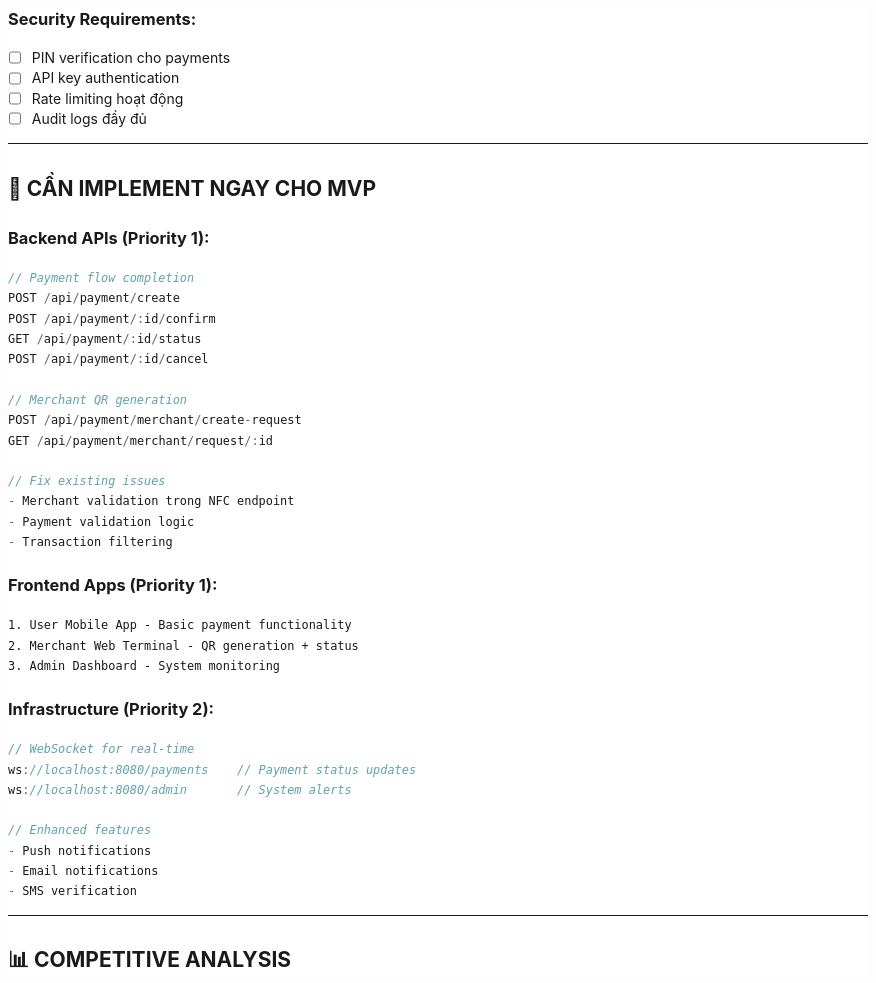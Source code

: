 ### **Security Requirements:**
- [ ] PIN verification cho payments
- [ ] API key authentication
- [ ] Rate limiting hoạt động
- [ ] Audit logs đầy đủ

---

## 🔧 **CẦN IMPLEMENT NGAY CHO MVP**

### **Backend APIs (Priority 1):**
```javascript
// Payment flow completion
POST /api/payment/create
POST /api/payment/:id/confirm  
GET /api/payment/:id/status
POST /api/payment/:id/cancel

// Merchant QR generation
POST /api/payment/merchant/create-request
GET /api/payment/merchant/request/:id

// Fix existing issues
- Merchant validation trong NFC endpoint
- Payment validation logic
- Transaction filtering
```

### **Frontend Apps (Priority 1):**
```
1. User Mobile App - Basic payment functionality
2. Merchant Web Terminal - QR generation + status
3. Admin Dashboard - System monitoring
```

### **Infrastructure (Priority 2):**
```javascript
// WebSocket for real-time
ws://localhost:8080/payments    // Payment status updates
ws://localhost:8080/admin       // System alerts

// Enhanced features  
- Push notifications
- Email notifications
- SMS verification
```

---

## 📊 **COMPETITIVE ANALYSIS**
